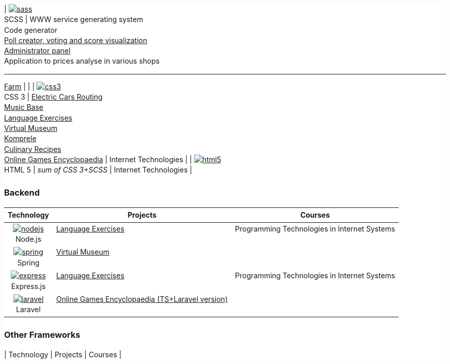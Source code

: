|            [<img height="55" width="55" src="https://raw.githubusercontent.com/devicons/devicon/master/icons/sass/sass-original.svg" alt="sass"/>](https://sass-lang.com)<br>SCSS             | WWW service generating system<br> Code generator<br> [Poll creator, voting and score visualization](https://partycypacja.tomaszow-maz.pl/konsultacje) <br> [Administrator panel](https://drive.google.com/file/d/1u--YwLAu6YV5nOlGYo_7Dox4WjdoUJ-A/view) <br> Application to prices analyse in various shops<hr> [Farm](https://github.com/Shrillbug321/Farm)                                                                                                                                                            |                                                                         |
|   [<img height="55" width="55" src="https://raw.githubusercontent.com/devicons/devicon/master/icons/css3/css3-original-wordmark.svg" alt="css3"/>](https://www.w3schools.com/css/)<br>CSS 3   | [Electric Cars Routing](https://github.com/Shrillbug321/ElectricCarsRouting)  <br>[Music Base](https://github.com/Shrillbug321/MusicBase)  <br> [Language Exercises](https://github.com/Shrillbug321/LanguageExercises) <br> [Virtual Museum](https://github.com/Shrillbug321/VirtualMuseum)<br> [Komprele](https://github.com/Shrillbug321/Komprele) <br> [Culinary Recipes](https://github.com/Shrillbug321/CulinaryRecipes)<br>[Online Games Encyclopaedia](https://github.com/Shrillbug321/OnlineGamesEncyclopaedia) | Internet Technologies                                                   |
|    [<img height="55" width="55" src="https://raw.githubusercontent.com/devicons/devicon/master/icons/html5/html5-original-wordmark.svg" alt="html5"/>](https://www.w3.org/html/)<br>HTML 5    | _sum of CSS 3+SCSS_                                                                                                                                                                                                                                                                                                                                                                                                                                                                                                      | Internet Technologies                                                   |

### Backend
|                                                                                           Technology                                                                                           | Projects                                                                                                                       | Courses                                      |
|:----------------------------------------------------------------------------------------------------------------------------------------------------------------------------------------------:|--------------------------------------------------------------------------------------------------------------------------------|----------------------------------------------|
|     [<img height="55" width="55" src="https://raw.githubusercontent.com/devicons/devicon/master/icons/nodejs/nodejs-original-wordmark.svg" alt="nodejs"/>](https://nodejs.org)<br>Node.js      | [Language Exercises](https://github.com/Shrillbug321/LanguageExercises)                                                        | Programming Technologies in Internet Systems |
|                         [<img height="55" width="55" src="https://www.vectorlogo.zone/logos/springio/springio-icon.svg" alt="spring"/>](https://spring.io/)<br>Spring                          | [Virtual Museum](https://github.com/Shrillbug321/VirtualMuseum)                                                                |                                              |
| [<img height="55" width="55" src="https://raw.githubusercontent.com/devicons/devicon/master/icons/express/express-original-wordmark.svg" alt="express"/>](https://expressjs.com)<br>Express.js | [Language Exercises](https://github.com/Shrillbug321/LanguageExercises)                                                        | Programming Technologies in Internet Systems |
|           [<img height="55" width="55" src="https://raw.githubusercontent.com/gilbarbara/logos/refs/heads/main/logos/laravel.svg" alt="laravel"/>](https://laravel.com/)<br>Laravel            | [Online Games Encyclopaedia (TS+Laravel version)](https://github.com/Shrillbug321/OnlineGamesEncyclopaedia_TypeScript_Laravel) |                                              |

### Other Frameworks
|                                                                                           Technology                                                                                            | Projects                                                                                                                                                                                                                                                                                                                                                                                                                                           | Courses                                                                                                              |